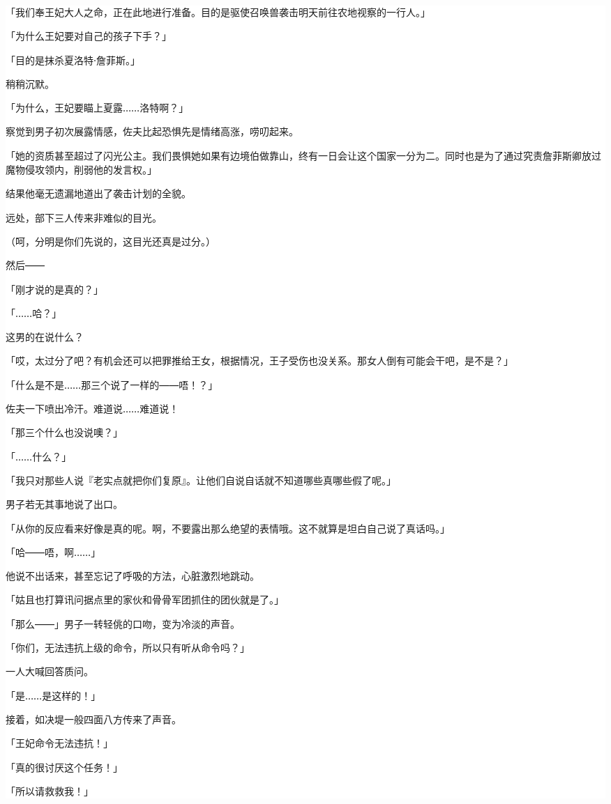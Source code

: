 「我们奉王妃大人之命，正在此地进行准备。目的是驱使召唤兽袭击明天前往农地视察的一行人。」

「为什么王妃要对自己的孩子下手？」

「目的是抹杀夏洛特·詹菲斯。」

稍稍沉默。

「为什么，王妃要瞄上夏露……洛特啊？」

察觉到男子初次展露情感，佐夫比起恐惧先是情绪高涨，唠叨起来。

「她的资质甚至超过了闪光公主。我们畏惧她如果有边境伯做靠山，终有一日会让这个国家一分为二。同时也是为了通过究责詹菲斯卿放过魔物侵攻领内，削弱他的发言权。」

结果他毫无遗漏地道出了袭击计划的全貌。

远处，部下三人传来非难似的目光。

（呵，分明是你们先说的，这目光还真是过分。）

然后——

「刚才说的是真的？」

「……哈？」

这男的在说什么？

「哎，太过分了吧？有机会还可以把罪推给王女，根据情况，王子受伤也没关系。那女人倒有可能会干吧，是不是？」

「什么是不是……那三个说了一样的——唔！？」

佐夫一下喷出冷汗。难道说……难道说！

「那三个什么也没说噢？」

「……什么？」

「我只对那些人说『老实点就把你们复原』。让他们自说自话就不知道哪些真哪些假了呢。」

男子若无其事地说了出口。

「从你的反应看来好像是真的呢。啊，不要露出那么绝望的表情哦。这不就算是坦白自己说了真话吗。」

「哈——唔，啊……」

他说不出话来，甚至忘记了呼吸的方法，心脏激烈地跳动。

「姑且也打算讯问据点里的家伙和骨骨军团抓住的团伙就是了。」

「那么——」男子一转轻佻的口吻，变为冷淡的声音。

「你们，无法违抗上级的命令，所以只有听从命令吗？」

一人大喊回答质问。

「是……是这样的！」

接着，如决堤一般四面八方传来了声音。

「王妃命令无法违抗！」

「真的很讨厌这个任务！」

「所以请救救我！」
